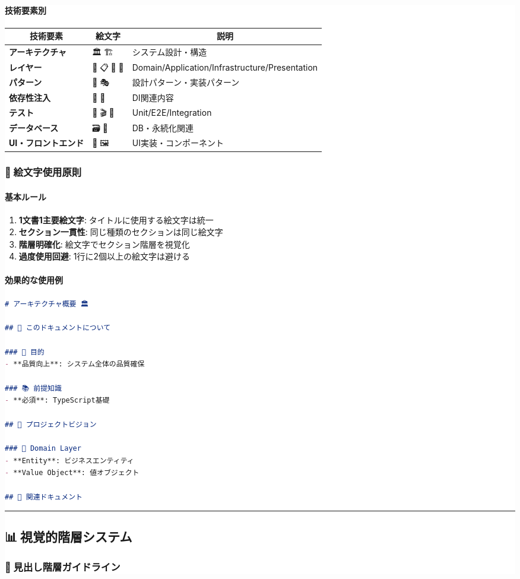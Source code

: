 #### **技術要素別**

| 技術要素 | 絵文字 | 説明 |
|---------|-------|------|
| **アーキテクチャ** | 🏛️ 🏗️ | システム設計・構造 |
| **レイヤー** | 👑 📋 🔧 🎨 | Domain/Application/Infrastructure/Presentation |
| **パターン** | 🧩 🎭 | 設計パターン・実装パターン |
| **依存性注入** | 💉 🔄 | DI関連内容 |
| **テスト** | 🧪 🎬 🎯 | Unit/E2E/Integration |
| **データベース** | 🗃️ 💾 | DB・永続化関連 |
| **UI・フロントエンド** | 🎨 🖼️ | UI実装・コンポーネント |

### 🎨 絵文字使用原則

#### **基本ルール**

1. **1文書1主要絵文字**: タイトルに使用する絵文字は統一
2. **セクション一貫性**: 同じ種類のセクションは同じ絵文字
3. **階層明確化**: 絵文字でセクション階層を視覚化
4. **過度使用回避**: 1行に2個以上の絵文字は避ける

#### **効果的な使用例**

```markdown
# アーキテクチャ概要 🏛️

## 📖 このドキュメントについて

### 🎯 目的
- **品質向上**: システム全体の品質確保

### 📚 前提知識  
- **必須**: TypeScript基礎

## 🚀 プロジェクトビジョン

### 👑 Domain Layer
- **Entity**: ビジネスエンティティ
- **Value Object**: 値オブジェクト

## 🔗 関連ドキュメント
```

---

## 📊 視覚的階層システム

### 🎯 見出し階層ガイドライン
